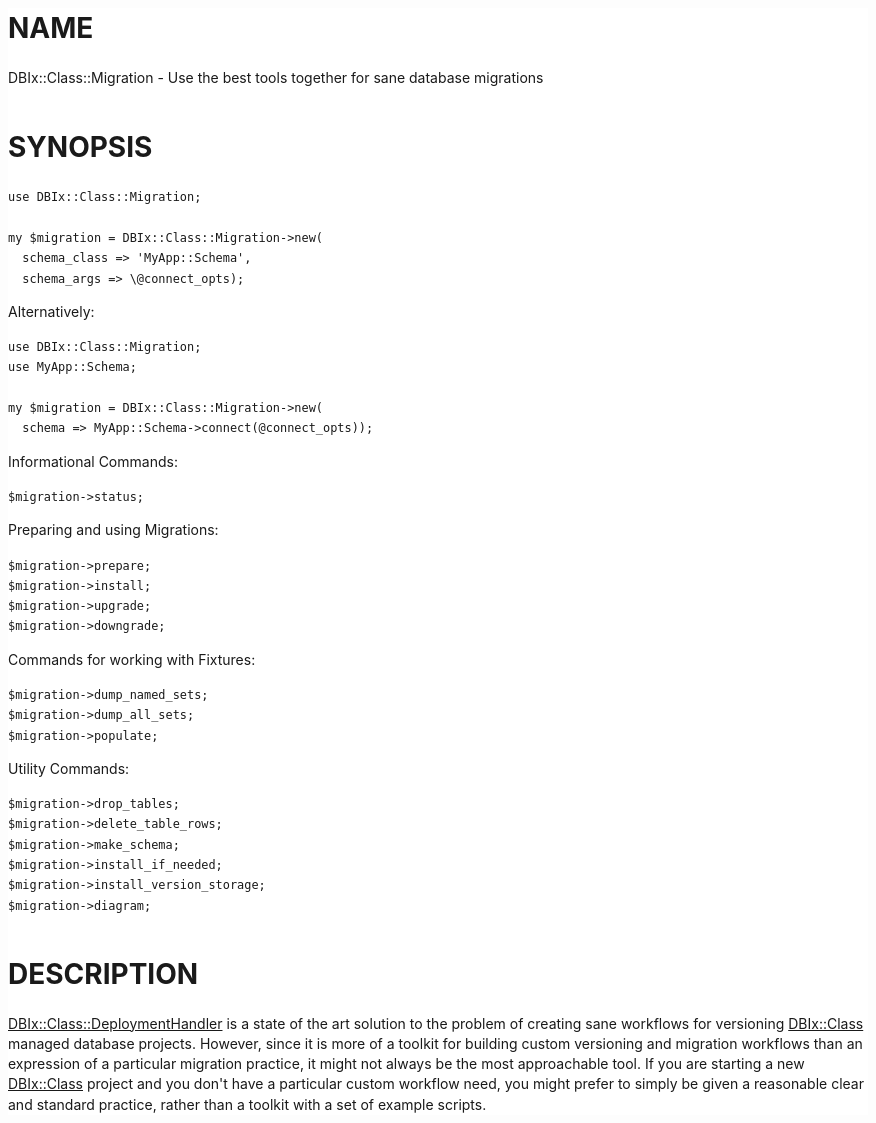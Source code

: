 # NAME

DBIx::Class::Migration - Use the best tools together for sane database migrations

# SYNOPSIS

    use DBIx::Class::Migration;

    my $migration = DBIx::Class::Migration->new(
      schema_class => 'MyApp::Schema',
      schema_args => \@connect_opts);

Alternatively:

    use DBIx::Class::Migration;
    use MyApp::Schema;

    my $migration = DBIx::Class::Migration->new(
      schema => MyApp::Schema->connect(@connect_opts));

Informational Commands:

    $migration->status;

Preparing and using Migrations:

    $migration->prepare;
    $migration->install;
    $migration->upgrade;
    $migration->downgrade;

Commands for working with Fixtures:

    $migration->dump_named_sets;
    $migration->dump_all_sets;
    $migration->populate;

Utility Commands:

    $migration->drop_tables;
    $migration->delete_table_rows;
    $migration->make_schema;
    $migration->install_if_needed;
    $migration->install_version_storage;
    $migration->diagram;

# DESCRIPTION

[DBIx::Class::DeploymentHandler](https://metacpan.org/pod/DBIx::Class::DeploymentHandler) is a state of the art solution to the problem
of creating sane workflows for versioning [DBIx::Class](https://metacpan.org/pod/DBIx::Class) managed database
projects.  However, since it is more of a toolkit for building custom versioning
and migration workflows than an expression of a particular migration practice,
it might not always be the most approachable tool.  If you are starting a new
[DBIx::Class](https://metacpan.org/pod/DBIx::Class) project and you don't have a particular custom workflow need,
you might prefer to simply be given a reasonable clear and standard practice,
rather than a toolkit with a set of example scripts.
